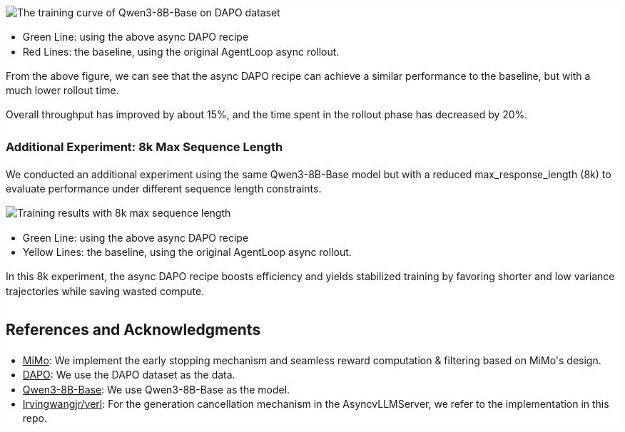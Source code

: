 ![The training curve of Qwen3-8B-Base on DAPO dataset](https://github.com/nvidia-china-sae/mair-hub/blob/main/rl-tutorial/async_dapo/assets/exp-qwen3-8b.png?raw=true)

- Green Line: using the above async DAPO recipe
- Red Lines: the baseline, using the original AgentLoop async rollout.

From the above figure, we can see that the async DAPO recipe can achieve a similar performance to the baseline, but with a much lower rollout time.

Overall throughput has improved by about 15%, and the time spent in the rollout phase has decreased by 20%.

### Additional Experiment: 8k Max Sequence Length

We conducted an additional experiment using the same Qwen3-8B-Base model but with a reduced max_response_length (8k) to evaluate performance under different sequence length constraints.

![Training results with 8k max sequence length](https://github.com/nvidia-china-sae/mair-hub/blob/main/rl-tutorial/async_dapo/assets/exp-qwen3-8b-1.png?raw=true)

- Green Line: using the above async DAPO recipe
- Yellow Lines: the baseline, using the original AgentLoop async rollout.

In this 8k experiment, the async DAPO recipe boosts efficiency and yields stabilized training by favoring shorter and low variance trajectories while saving wasted compute.

## References and Acknowledgments

- [MiMo](https://arxiv.org/abs/2505.07608): We implement the early stopping mechanism and seamless reward computation & filtering based on MiMo's design.
- [DAPO](https://github.com/BytedTsinghua-SIA/DAPO): We use the DAPO dataset as the data.
- [Qwen3-8B-Base](https://huggingface.co/Qwen/Qwen3-8B-Base): We use Qwen3-8B-Base as the model.
- [Irvingwangjr/verl](https://github.com/Irvingwangjr/verl): For the generation cancellation mechanism in the AsyncvLLMServer, we refer to the implementation in this repo.
